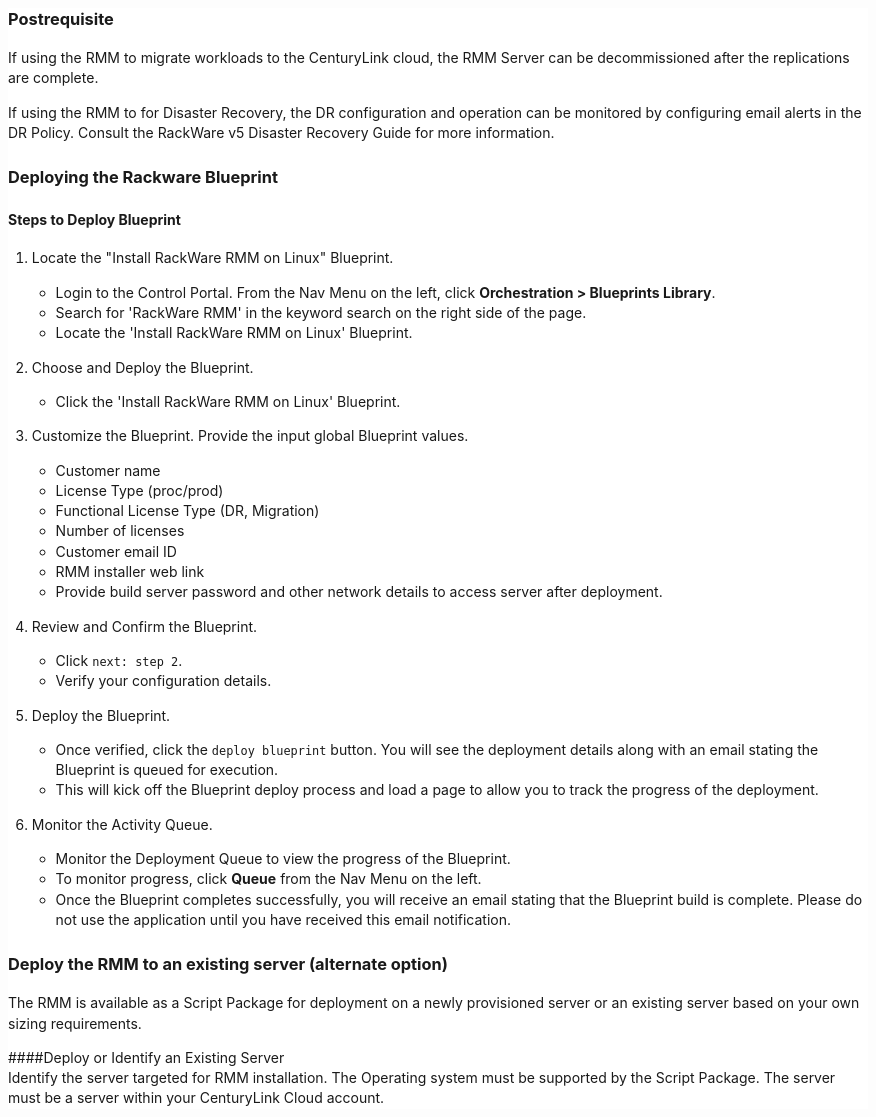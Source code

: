 ### Postrequisite
If using the RMM to migrate workloads to the CenturyLink cloud, the RMM Server can be decommissioned after the replications are complete.

If using the RMM to for Disaster Recovery, the DR configuration and operation can be monitored by configuring email alerts in the DR Policy. Consult the RackWare v5 Disaster Recovery Guide for more information.

### Deploying the Rackware Blueprint
#### Steps to Deploy Blueprint
1. Locate the "Install RackWare RMM on Linux" Blueprint.
   * Login to the Control Portal. From the Nav Menu on the left, click **Orchestration > Blueprints Library**.
   * Search for 'RackWare RMM' in the keyword search on the right side of the page.
   * Locate the 'Install RackWare RMM on Linux' Blueprint.

2. Choose and Deploy the Blueprint.
   * Click the 'Install RackWare RMM on Linux' Blueprint.

3. Customize the Blueprint.
   Provide the input global Blueprint values.
   * Customer name
   * License Type (proc/prod)
   * Functional License Type (DR, Migration)
   * Number of licenses
   * Customer email ID
   * RMM installer web link
   * Provide build server password and other network details to access server after deployment.

4. Review and Confirm the Blueprint.
   * Click `next: step 2`.
   * Verify your configuration details.

5. Deploy the Blueprint.
   * Once verified, click the `deploy blueprint` button. You will see the deployment details along with an email stating the Blueprint is queued for execution.
   * This will kick off the Blueprint deploy process and load a page to allow you to track the progress of the deployment.

6. Monitor the Activity Queue.
   * Monitor the Deployment Queue to view the progress of the Blueprint.
   * To monitor progress, click **Queue** from the Nav Menu on the left.
   * Once the Blueprint completes successfully, you will receive an email stating that the Blueprint build is complete. Please do not use the application until you have received this email notification.

### Deploy the RMM to an existing server (alternate option)  
The RMM is available as a Script Package for deployment on a newly provisioned server or an existing server based on your own sizing requirements.

####Deploy or Identify an Existing Server  
Identify the server targeted for RMM installation. The Operating system must be supported by the Script Package. The server must be a server within your CenturyLink Cloud account.
